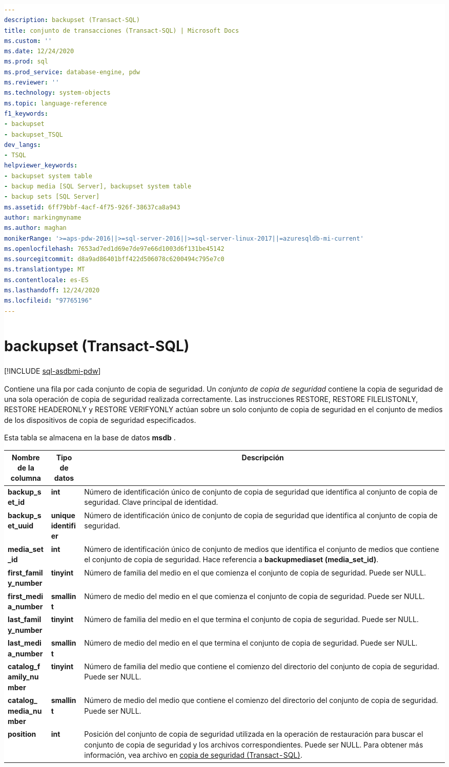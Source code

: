 ```yaml
---
description: backupset (Transact-SQL)
title: conjunto de transacciones (Transact-SQL) | Microsoft Docs
ms.custom: ''
ms.date: 12/24/2020
ms.prod: sql
ms.prod_service: database-engine, pdw
ms.reviewer: ''
ms.technology: system-objects
ms.topic: language-reference
f1_keywords:
- backupset
- backupset_TSQL
dev_langs:
- TSQL
helpviewer_keywords:
- backupset system table
- backup media [SQL Server], backupset system table
- backup sets [SQL Server]
ms.assetid: 6ff79bbf-4acf-4f75-926f-38637ca8a943
author: markingmyname
ms.author: maghan
monikerRange: '>=aps-pdw-2016||>=sql-server-2016||>=sql-server-linux-2017||=azuresqldb-mi-current'
ms.openlocfilehash: 7653ad7ed1d69e7de97e66d1003d6f131be45142
ms.sourcegitcommit: d8a9ad86401bff422d506078c6200494c795e7c0
ms.translationtype: MT
ms.contentlocale: es-ES
ms.lasthandoff: 12/24/2020
ms.locfileid: "97765196"
---
```

# <a name="backupset-transact-sql"></a>backupset (Transact-SQL)
[!INCLUDE [sql-asdbmi-pdw](../../includes/applies-to-version/sql-asdbmi-pdw.md)]

  Contiene una fila por cada conjunto de copia de seguridad. Un *conjunto de copia de seguridad* contiene la copia de seguridad de una sola operación de copia de seguridad realizada correctamente. Las instrucciones RESTORE, RESTORE FILELISTONLY, RESTORE HEADERONLY y RESTORE VERIFYONLY actúan sobre un solo conjunto de copia de seguridad en el conjunto de medios de los dispositivos de copia de seguridad especificados.  
  
 Esta tabla se almacena en la base de datos **msdb** .  

|Nombre de la columna|Tipo de datos|Descripción|  
|-----------------|---------------|-----------------|  
|**backup_set_id**|**int**|Número de identificación único de conjunto de copia de seguridad que identifica al conjunto de copia de seguridad. Clave principal de identidad.|  
|**backup_set_uuid**|**uniqueidentifier**|Número de identificación único de conjunto de copia de seguridad que identifica al conjunto de copia de seguridad.|  
|**media_set_id**|**int**|Número de identificación único de conjunto de medios que identifica el conjunto de medios que contiene el conjunto de copia de seguridad. Hace referencia a **backupmediaset (media_set_id)**.|  
|**first_family_number**|**tinyint**|Número de familia del medio en el que comienza el conjunto de copia de seguridad. Puede ser NULL.|  
|**first_media_number**|**smallint**|Número de medio del medio en el que comienza el conjunto de copia de seguridad. Puede ser NULL.|  
|**last_family_number**|**tinyint**|Número de familia del medio en el que termina el conjunto de copia de seguridad. Puede ser NULL.|  
|**last_media_number**|**smallint**|Número de medio del medio en el que termina el conjunto de copia de seguridad. Puede ser NULL.|  
|**catalog_family_number**|**tinyint**|Número de familia del medio que contiene el comienzo del directorio del conjunto de copia de seguridad. Puede ser NULL.|  
|**catalog_media_number**|**smallint**|Número de medio del medio que contiene el comienzo del directorio del conjunto de copia de seguridad. Puede ser NULL.|  
|**position**|**int**|Posición del conjunto de copia de seguridad utilizada en la operación de restauración para buscar el conjunto de copia de seguridad y los archivos correspondientes. Puede ser NULL. Para obtener más información, vea archivo en [copia de seguridad &#40;Transact-SQL&#41;](../../t-sql/statements/backup-transact-sql.md).|  